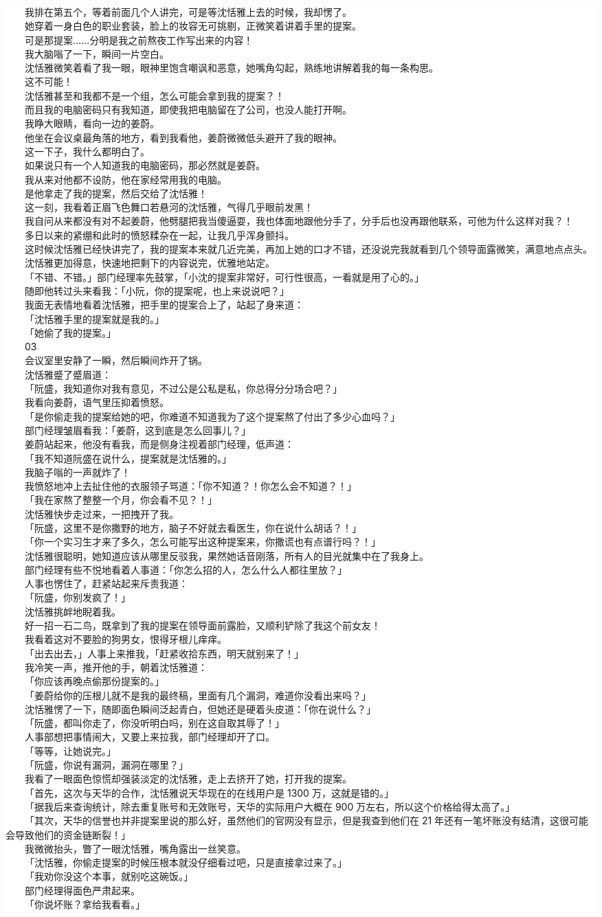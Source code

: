 &emsp;&emsp;我排在第五个，等着前面几个人讲完，可是等沈恬雅上去的时候，我却愣了。  
&emsp;&emsp;她穿着一身白色的职业套装，脸上的妆容无可挑剔，正微笑着讲着手里的提案。  
&emsp;&emsp;可是那提案……分明是我之前熬夜工作写出来的内容！  
&emsp;&emsp;我大脑嗡了一下，瞬间一片空白。  
&emsp;&emsp;沈恬雅微笑着看了我一眼，眼神里饱含嘲讽和恶意，她嘴角勾起，熟练地讲解着我的每一条构思。  
&emsp;&emsp;这不可能！  
&emsp;&emsp;沈恬雅甚至和我都不是一个组，怎么可能会拿到我的提案？！  
&emsp;&emsp;而且我的电脑密码只有我知道，即使我把电脑留在了公司，也没人能打开啊。  
&emsp;&emsp;我睁大眼睛，看向一边的姜蔚。  
&emsp;&emsp;他坐在会议桌最角落的地方，看到我看他，姜蔚微微低头避开了我的眼神。  
&emsp;&emsp;这一下子，我什么都明白了。  
&emsp;&emsp;如果说只有一个人知道我的电脑密码，那必然就是姜蔚。  
&emsp;&emsp;我从来对他都不设防，他在家经常用我的电脑。  
&emsp;&emsp;是他拿走了我的提案，然后交给了沈恬雅！  
&emsp;&emsp;这一刻，我看着正眉飞色舞口若悬河的沈恬雅，气得几乎眼前发黑！  
&emsp;&emsp;我自问从来都没有对不起姜蔚，他劈腿把我当傻逼耍，我也体面地跟他分手了，分手后也没再跟他联系，可他为什么这样对我？！  
&emsp;&emsp;多日以来的紧绷和此时的愤怒糅杂在一起，让我几乎浑身颤抖。  
&emsp;&emsp;这时候沈恬雅已经快讲完了，我的提案本来就几近完美，再加上她的口才不错，还没说完我就看到几个领导面露微笑，满意地点点头。  
&emsp;&emsp;沈恬雅更加得意，快速地把剩下的内容说完，优雅地站定。  
&emsp;&emsp;「不错、不错。」部门经理率先鼓掌，「小沈的提案非常好，可行性很高，一看就是用了心的。」  
&emsp;&emsp;随即他转过头来看我：「小阮，你的提案呢，也上来说说吧？」  
&emsp;&emsp;我面无表情地看着沈恬雅，把手里的提案合上了，站起了身来道：  
&emsp;&emsp;「沈恬雅手里的提案就是我的。」  
&emsp;&emsp;「她偷了我的提案。」  
&emsp;&emsp;03  
&emsp;&emsp;会议室里安静了一瞬，然后瞬间炸开了锅。  
&emsp;&emsp;沈恬雅蹙了蹙眉道：  
&emsp;&emsp;「阮盛，我知道你对我有意见，不过公是公私是私，你总得分分场合吧？」  
&emsp;&emsp;我看向姜蔚，语气里压抑着愤怒。  
&emsp;&emsp;「是你偷走我的提案给她的吧，你难道不知道我为了这个提案熬了付出了多少心血吗？」  
&emsp;&emsp;部门经理皱眉看我：「姜蔚，这到底是怎么回事儿？」  
&emsp;&emsp;姜蔚站起来，他没有看我，而是侧身注视着部门经理，低声道：  
&emsp;&emsp;「我不知道阮盛在说什么，提案就是沈恬雅的。」  
&emsp;&emsp;我脑子嗡的一声就炸了！  
&emsp;&emsp;我愤怒地冲上去扯住他的衣服领子骂道：「你不知道？！你怎么会不知道？！」  
&emsp;&emsp;「我在家熬了整整一个月，你会看不见？！」  
&emsp;&emsp;沈恬雅快步走过来，一把拽开了我。  
&emsp;&emsp;「阮盛，这里不是你撒野的地方，脑子不好就去看医生，你在说什么胡话？！」  
&emsp;&emsp;「你一个实习生才来了多久，怎么可能写出这种提案来，你撒谎也有点谱行吗？！」  
&emsp;&emsp;沈恬雅很聪明，她知道应该从哪里反驳我，果然她话音刚落，所有人的目光就集中在了我身上。  
&emsp;&emsp;部门经理有些不悦地看着人事道：「你怎么招的人，怎么什么人都往里放？」  
&emsp;&emsp;人事也愣住了，赶紧站起来斥责我道：  
&emsp;&emsp;「阮盛，你别发疯了！」  
&emsp;&emsp;沈恬雅挑衅地睨着我。  
&emsp;&emsp;好一招一石二鸟，既拿到了我的提案在领导面前露脸，又顺利铲除了我这个前女友！  
&emsp;&emsp;我看着这对不要脸的狗男女，恨得牙根儿痒痒。  
&emsp;&emsp;「出去出去，」人事上来推我，「赶紧收拾东西，明天就别来了！」  
&emsp;&emsp;我冷笑一声，推开他的手，朝着沈恬雅道：  
&emsp;&emsp;「你应该再晚点偷那份提案的。」  
&emsp;&emsp;「姜蔚给你的压根儿就不是我的最终稿，里面有几个漏洞，难道你没看出来吗？」  
&emsp;&emsp;沈恬雅愣了一下，随即面色瞬间泛起青白，但她还是硬着头皮道：「你在说什么？」  
&emsp;&emsp;「阮盛，都叫你走了，你没听明白吗，别在这自取其辱了！」  
&emsp;&emsp;人事部想把事情闹大，又要上来拉我，部门经理却开了口。  
&emsp;&emsp;「等等，让她说完。」  
&emsp;&emsp;「阮盛，你说有漏洞，漏洞在哪里？」  
&emsp;&emsp;我看了一眼面色惊慌却强装淡定的沈恬雅，走上去挤开了她，打开我的提案。  
&emsp;&emsp;「首先，这次与天华的合作，沈恬雅说天华现在的在线用户是 1300 万，这就是错的。」  
&emsp;&emsp;「据我后来查询统计，除去重复账号和无效账号，天华的实际用户大概在 900 万左右，所以这个价格给得太高了。」  
&emsp;&emsp;「其次，天华的信誉也并非提案里说的那么好，虽然他们的官网没有显示，但是我查到他们在 21 年还有一笔坏账没有结清，这很可能会导致他们的资金链断裂！」  
&emsp;&emsp;我微微抬头，瞥了一眼沈恬雅，嘴角露出一丝笑意。  
&emsp;&emsp;「沈恬雅，你偷走提案的时候压根本就没仔细看过吧，只是直接拿过来了。」  
&emsp;&emsp;「我劝你没这个本事，就别吃这碗饭。」  
&emsp;&emsp;部门经理得面色严肃起来。  
&emsp;&emsp;「你说坏账？拿给我看看。」  